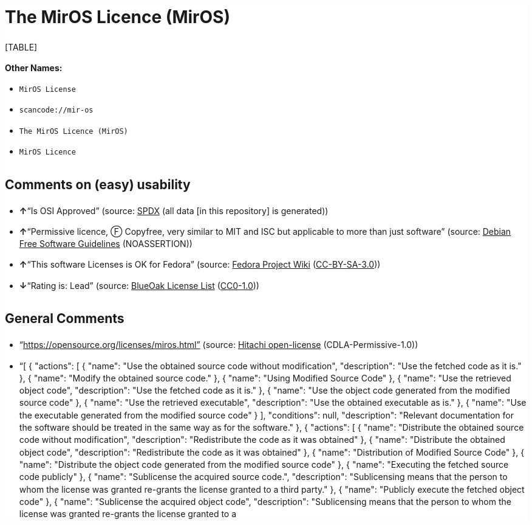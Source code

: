 The MirOS Licence (MirOS)
=========================

[TABLE]

**Other Names:**

-   `MirOS License`

-   `scancode://mir-os`

-   `The MirOS Licence (MirOS)`

-   `MirOS Licence`

Comments on (easy) usability
----------------------------

-   **↑**“Is OSI Approved” (source:
    [SPDX](https://spdx.org/licenses/MirOS.html "SPDX") (all data \[in
    this repository\] is generated))

-   **↑**“Permissive licence, Ⓕ Copyfree, very similar to MIT and ISC
    but applicable to more than just software” (source: [Debian Free
    Software
    Guidelines](https://wiki.debian.org/DFSGLicenses "Debian Free Software Guidelines")
    (NOASSERTION))

-   **↑**“This software Licenses is OK for Fedora” (source: [Fedora
    Project
    Wiki](https://fedoraproject.org/wiki/Licensing:Main?rd=Licensing "Fedora Project Wiki")
    ([CC-BY-SA-3.0](https://creativecommons.org/licenses/by-sa/3.0/legalcode "CC-BY-SA-3.0")))

-   **↓**“Rating is: Lead” (source: [BlueOak License
    List](https://blueoakcouncil.org/list "BlueOak License List")
    ([CC0-1.0](https://raw.githubusercontent.com/blueoakcouncil/blue-oak-list-npm-package/master/LICENSE "CC0-1.0")))

General Comments
----------------

-   “https://opensource.org/licenses/miros.html” (source: [Hitachi
    open-license](https://github.com/Hitachi/open-license "Hitachi open-license")
    (CDLA-Permissive-1.0))

-   “\[ { "actions": \[ { "name": "Use the obtained source code without
    modification", "description": "Use the fetched code as it is." }, {
    "name": "Modify the obtained source code." }, { "name": "Using
    Modified Source Code" }, { "name": "Use the retrieved object code",
    "description": "Use the fetched code as it is." }, { "name": "Use
    the object code generated from the modified source code" }, {
    "name": "Use the retrieved executable", "description": "Use the
    obtained executable as is." }, { "name": "Use the executable
    generated from the modified source code" } \], "conditions": null,
    "description": "Relevant documentation for the software should be
    treated in the same way as for the software." }, { "actions": \[ {
    "name": "Distribute the obtained source code without modification",
    "description": "Redistribute the code as it was obtained" }, {
    "name": "Distribute the obtained object code", "description":
    "Redistribute the code as it was obtained" }, { "name":
    "Distribution of Modified Source Code" }, { "name": "Distribute the
    object code generated from the modified source code" }, { "name":
    "Executing the fetched source code publicly" }, { "name":
    "Sublicense the acquired source code.", "description": "Sublicensing
    means that the person to whom the license was granted re-grants the
    license granted to a third party." }, { "name": "Publicly execute
    the fetched object code" }, { "name": "Sublicense the acquired
    object code", "description": "Sublicensing means that the person to
    whom the license was granted re-grants the license granted to a